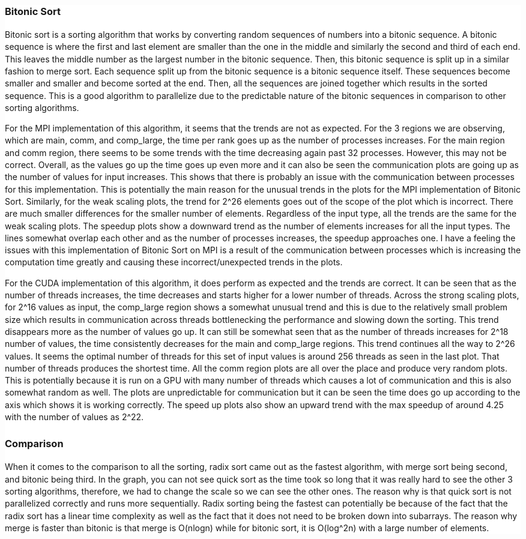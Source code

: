 ### Bitonic Sort

Bitonic sort is a sorting algorithm that works by converting random sequences of numbers into a bitonic sequence. A bitonic sequence is where the first and last element are smaller than the one in the middle and similarly the second and third of each end. This leaves the middle number as the largest number in the bitonic sequence. Then, this bitonic sequence is split up in a similar fashion to merge sort. Each sequence split up from the bitonic sequence is a bitonic sequence itself. These sequences become smaller and smaller and become sorted at the end. Then, all the sequences are joined together which results in the sorted sequence. This is a good algorithm to parallelize due to the predictable nature of the bitonic sequences in comparison to other sorting algorithms.

For the MPI implementation of this algorithm, it seems that the trends are not as expected. For the 3 regions we are observing, which are main, comm, and comp_large, the time per rank goes up as the number of processes increases. For the main region and comm region, there seems to be some trends with the time decreasing again past 32 processes. However, this may not be correct. Overall, as the values go up the time goes up even more and it can also be seen the communication plots are going up as the number of values for input increases. This shows that there is probably an issue with the communication between processes for this implementation. This is potentially the main reason for the unusual trends in the plots for the MPI implementation of Bitonic Sort. Similarly, for the weak scaling plots, the trend for 2^26 elements goes out of the scope of the plot which is incorrect. There are much smaller differences for the smaller number of elements. Regardless of the input type, all the trends are the same for the weak scaling plots. The speedup plots show a downward trend as the number of elements increases for all the input types. The lines somewhat overlap each other and as the number of processes increases, the speedup approaches one. I have a feeling the issues with this implementation of Bitonic Sort on MPI is a result of the communication between processes which is increasing the computation time greatly and causing these incorrect/unexpected trends in the plots.

For the CUDA implementation of this algorithm, it does perform as expected and the trends are correct. It can be seen that as the number of threads increases, the time decreases and starts higher for a lower number of threads. Across the strong scaling plots, for 2^16 values as input, the comp_large region shows a somewhat unusual trend and this is due to the relatively small problem size which results in communication across threads bottlenecking the performance and slowing down the sorting. This trend disappears more as the number of values go up. It can still be somewhat seen that as the number of threads increases for 2^18 number of values, the time consistently decreases for the main and comp_large regions. This trend continues all the way to 2^26 values. It seems the optimal number of threads for this set of input values is around 256 threads as seen in the last plot. That number of threads produces the shortest time. All the comm region plots are all over the place and produce very random plots. This is potentially because it is run on a GPU with many number of threads which causes a lot of communication and this is also somewhat random as well. The plots are unpredictable for communication but it can be seen the time does go up according to the axis which shows it is working correctly. The speed up plots also show an upward trend with the max speedup of around 4.25 with the number of values as 2^22.

### Comparison

When it comes to the comparison to all the sorting, radix sort came out as the fastest algorithm, with merge sort being second, and bitonic being third. In the graph, you can not see quick sort as the time took so long that it was really hard to see the other 3 sorting algorithms, therefore, we had to change the scale so we can see the other ones. The reason why is that quick sort is not parallelized correctly and runs more sequentially. Radix sorting being the fastest can potentially be because of the fact that the radix sort has a linear time complexity as well as the fact that it does not need to be broken down into subarrays. The reason why merge is faster than bitonic is that merge is O(nlogn) while for bitonic sort, it is O(log^2n) with a large number of elements.
